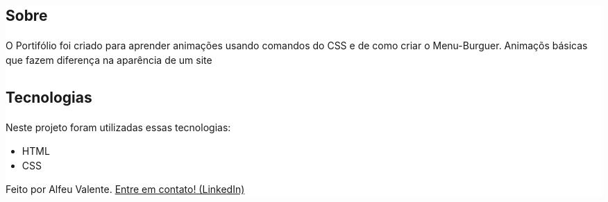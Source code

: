 


## Sobre

O Portifólio foi criado para aprender animações usando comandos do CSS e de como criar o Menu-Burguer. Animaçõs básicas que fazem diferença na aparência de um site

## Tecnologias
Neste projeto foram utilizadas essas tecnologias:
- HTML
- CSS



Feito por Alfeu Valente. [Entre em contato! (LinkedIn)](https://www.linkedin.com/in/alfeuvalente/)
